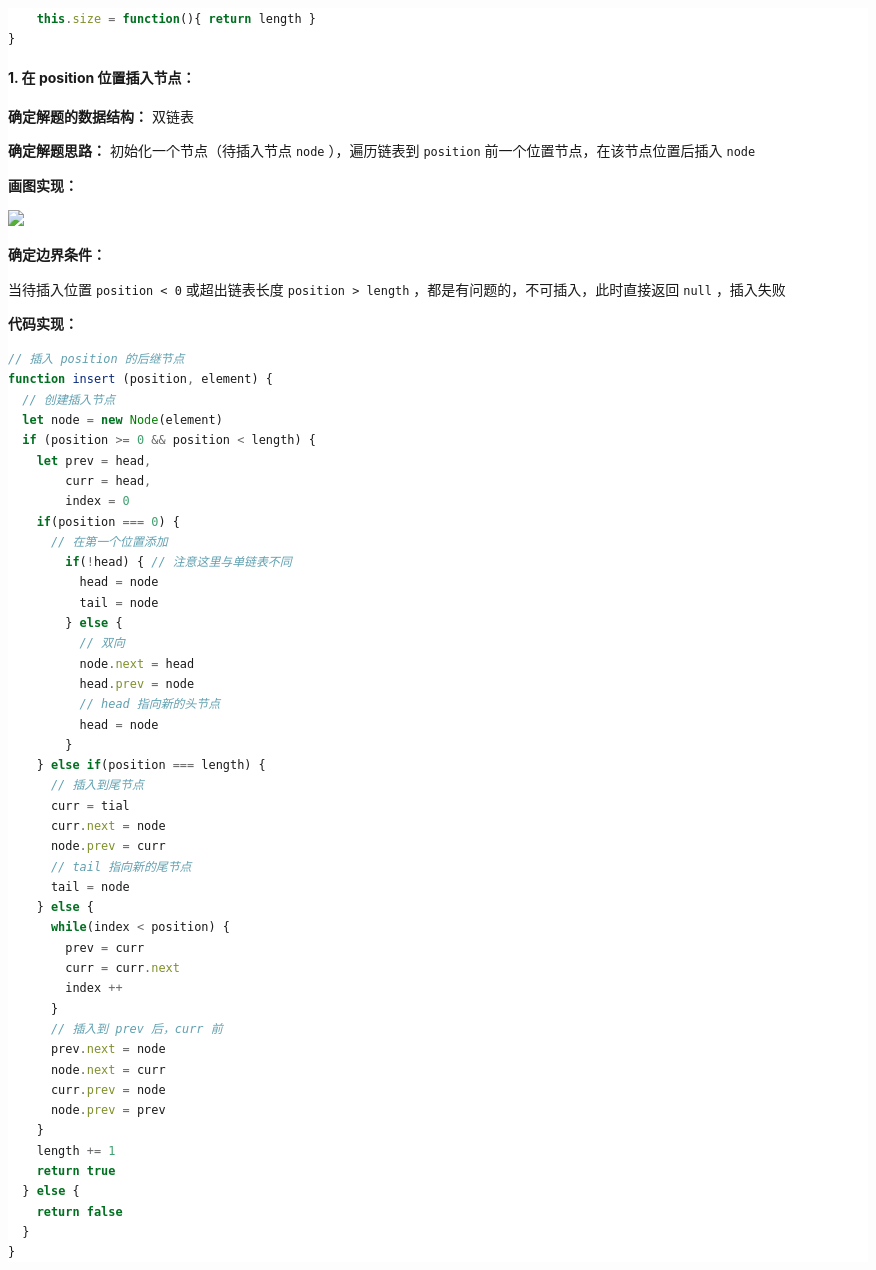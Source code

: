  ```js
     this.size = function(){ return length }
 }
 ```
 
 #### 1. 在 position 位置插入节点：
 **确定解题的数据结构：** 双链表
 
 **确定解题思路：** 初始化一个节点（待插入节点 `node` ），遍历链表到 `position` 前一个位置节点，在该节点位置后插入 `node`
 
 **画图实现：**
 
 ![](https://camo.githubusercontent.com/ccccebae2d5b4ab28e04ff6596fb13bdb9f430f287c1c58675db079336ced65e/687474703a2f2f7265736f757263652e6d757969792e636e2f696d6167652f32303230303430333233313332312e706e67)
 
 **确定边界条件：**
 
 当待插入位置 `position < 0` 或超出链表长度 `position > length` ，都是有问题的，不可插入，此时直接返回 `null` ，插入失败
 
 **代码实现：**
 
 ```js
 // 插入 position 的后继节点
 function insert (position, element) {
   // 创建插入节点
   let node = new Node(element)
   if (position >= 0 && position < length) {
     let prev = head, 
         curr = head,
         index = 0
     if(position === 0) {
       // 在第一个位置添加
         if(!head) { // 注意这里与单链表不同
           head = node
           tail = node
         } else {
           // 双向
           node.next = head
           head.prev = node
           // head 指向新的头节点
           head = node
         }
     } else if(position === length) {
       // 插入到尾节点
       curr = tial
       curr.next = node
       node.prev = curr
       // tail 指向新的尾节点
       tail = node
     } else {
       while(index < position) {
         prev = curr
         curr = curr.next
         index ++
       }
       // 插入到 prev 后，curr 前
       prev.next = node
       node.next = curr
       curr.prev = node
       node.prev = prev
     }
     length += 1
     return true
   } else {
     return false
   }
 }
 
 ```